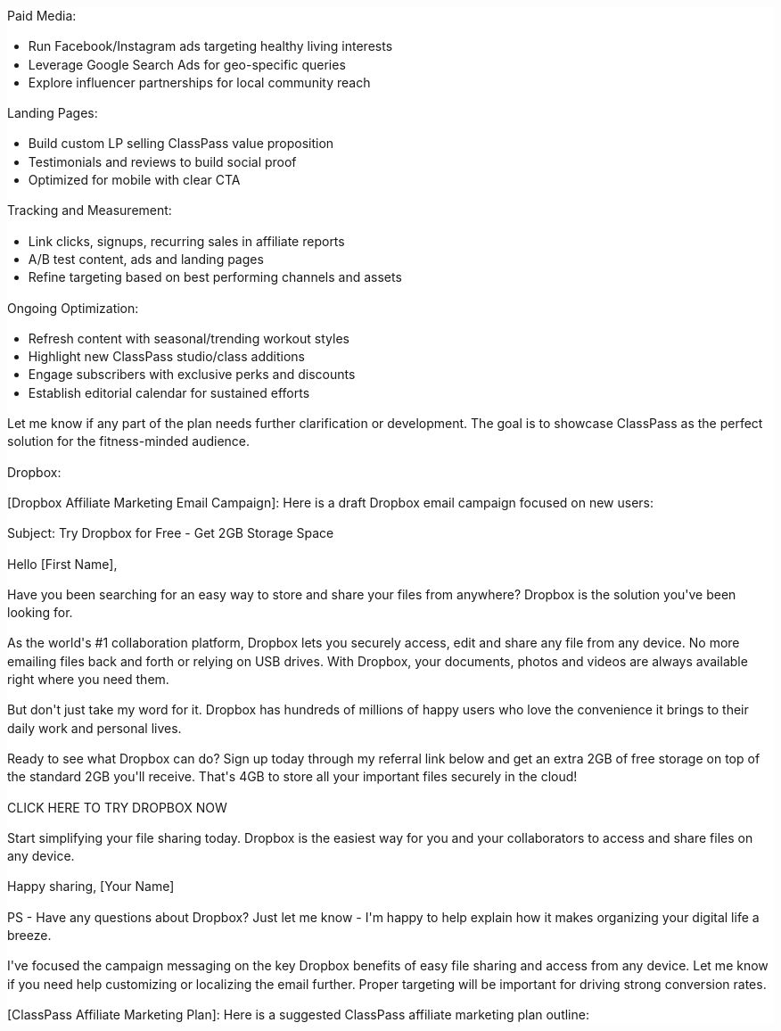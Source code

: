 Paid Media:
  - Run Facebook/Instagram ads targeting healthy living interests
  - Leverage Google Search Ads for geo-specific queries
  - Explore influencer partnerships for local community reach
  
Landing Pages:
  - Build custom LP selling ClassPass value proposition  
  - Testimonials and reviews to build social proof
  - Optimized for mobile with clear CTA  

Tracking and Measurement: 
  - Link clicks, signups, recurring sales in affiliate reports
  - A/B test content, ads and landing pages
  - Refine targeting based on best performing channels and assets

Ongoing Optimization:
  - Refresh content with seasonal/trending workout styles
  - Highlight new ClassPass studio/class additions
  - Engage subscribers with exclusive perks and discounts
  - Establish editorial calendar for sustained efforts

Let me know if any part of the plan needs further clarification or development. The goal is to showcase ClassPass as the perfect solution for the fitness-minded audience.

Dropbox: 

[Dropbox Affiliate Marketing Email Campaign]: Here is a draft Dropbox email campaign focused on new users:

Subject: Try Dropbox for Free - Get 2GB Storage Space 

Hello [First Name],

Have you been searching for an easy way to store and share your files from anywhere? Dropbox is the solution you've been looking for.

As the world's #1 collaboration platform, Dropbox lets you securely access, edit and share any file from any device. No more emailing files back and forth or relying on USB drives. With Dropbox, your documents, photos and videos are always available right where you need them.

But don't just take my word for it. Dropbox has hundreds of millions of happy users who love the convenience it brings to their daily work and personal lives. 

Ready to see what Dropbox can do? Sign up today through my referral link below and get an extra 2GB of free storage on top of the standard 2GB you'll receive. That's 4GB to store all your important files securely in the cloud!

CLICK HERE TO TRY DROPBOX NOW

Start simplifying your file sharing today. Dropbox is the easiest way for you and your collaborators to access and share files on any device.

Happy sharing,
[Your Name]

PS - Have any questions about Dropbox? Just let me know - I'm happy to help explain how it makes organizing your digital life a breeze.

I've focused the campaign messaging on the key Dropbox benefits of easy file sharing and access from any device. Let me know if you need help customizing or localizing the email further. Proper targeting will be important for driving strong conversion rates.


[ClassPass Affiliate Marketing Plan]: Here is a suggested ClassPass affiliate marketing plan outline: